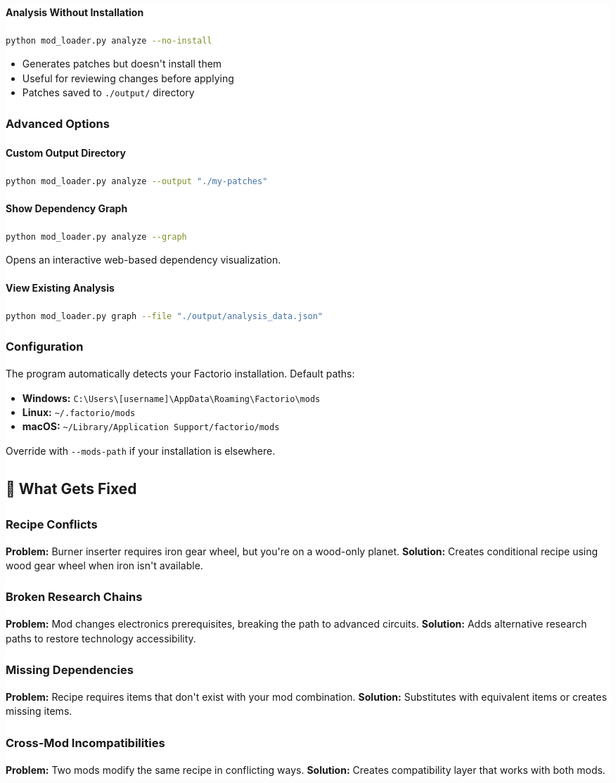 #### Analysis Without Installation
```bash
python mod_loader.py analyze --no-install
```
- Generates patches but doesn't install them
- Useful for reviewing changes before applying
- Patches saved to `./output/` directory

### Advanced Options

#### Custom Output Directory
```bash
python mod_loader.py analyze --output "./my-patches"
```

#### Show Dependency Graph
```bash
python mod_loader.py analyze --graph
```
Opens an interactive web-based dependency visualization.

#### View Existing Analysis
```bash
python mod_loader.py graph --file "./output/analysis_data.json"
```

### Configuration

The program automatically detects your Factorio installation. Default paths:
- **Windows:** `C:\Users\[username]\AppData\Roaming\Factorio\mods`
- **Linux:** `~/.factorio/mods`
- **macOS:** `~/Library/Application Support/factorio/mods`

Override with `--mods-path` if your installation is elsewhere.

## 🔧 What Gets Fixed

### Recipe Conflicts
**Problem:** Burner inserter requires iron gear wheel, but you're on a wood-only planet.
**Solution:** Creates conditional recipe using wood gear wheel when iron isn't available.

### Broken Research Chains
**Problem:** Mod changes electronics prerequisites, breaking the path to advanced circuits.
**Solution:** Adds alternative research paths to restore technology accessibility.

### Missing Dependencies
**Problem:** Recipe requires items that don't exist with your mod combination.
**Solution:** Substitutes with equivalent items or creates missing items.

### Cross-Mod Incompatibilities
**Problem:** Two mods modify the same recipe in conflicting ways.
**Solution:** Creates compatibility layer that works with both mods.
